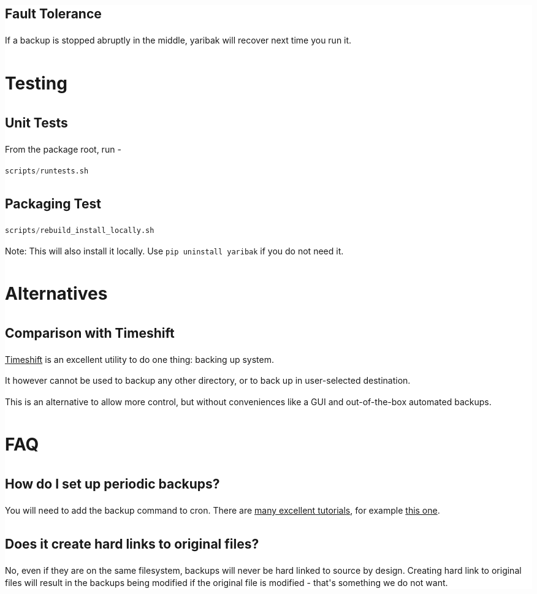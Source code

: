 ## Fault Tolerance

If a backup is stopped abruptly in the middle, yaribak will recover next time
you run it.

# Testing

## Unit Tests

From the package root, run -
```python
scripts/runtests.sh
```

## Packaging Test

```python
scripts/rebuild_install_locally.sh
```

Note: This will also install it locally. Use `pip uninstall yaribak` if you do
not need it.

# Alternatives

## Comparison with Timeshift
[Timeshift](https://github.com/teejee2008/timeshift) is an excellent utility to
do one thing: backing up system.

It however cannot be used to backup any other directory, or to back up in user-selected destination.

This is an alternative to allow more control, but without conveniences like a
GUI and out-of-the-box automated backups.

# FAQ

## How do I set up periodic backups?
You will need to add the backup command to cron. There are [many excellent
tutorials](https://www.google.com/search?q=setting+up+cron+job+linux+tutorial),
for example [this one](https://opensource.com/article/17/11/how-use-cron-linux).

## Does it create hard links to original files?
No, even if they are on the same filesystem, backups will never be hard linked
to source by design. Creating hard link to original files will result in the
backups being modified if the original file is modified - that's something we do
not want.
